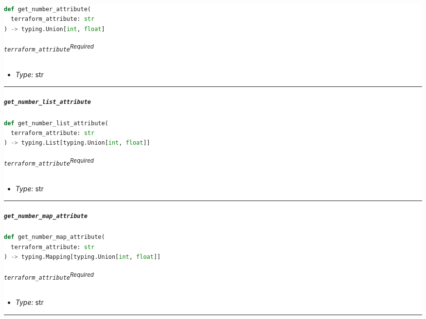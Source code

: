 ```python
def get_number_attribute(
  terraform_attribute: str
) -> typing.Union[int, float]
```

###### `terraform_attribute`<sup>Required</sup> <a name="terraform_attribute" id="@cdktf/provider-azurerm.apiManagementApiOperationPolicy.ApiManagementApiOperationPolicyTimeoutsOutputReference.getNumberAttribute.parameter.terraformAttribute"></a>

- *Type:* str

---

##### `get_number_list_attribute` <a name="get_number_list_attribute" id="@cdktf/provider-azurerm.apiManagementApiOperationPolicy.ApiManagementApiOperationPolicyTimeoutsOutputReference.getNumberListAttribute"></a>

```python
def get_number_list_attribute(
  terraform_attribute: str
) -> typing.List[typing.Union[int, float]]
```

###### `terraform_attribute`<sup>Required</sup> <a name="terraform_attribute" id="@cdktf/provider-azurerm.apiManagementApiOperationPolicy.ApiManagementApiOperationPolicyTimeoutsOutputReference.getNumberListAttribute.parameter.terraformAttribute"></a>

- *Type:* str

---

##### `get_number_map_attribute` <a name="get_number_map_attribute" id="@cdktf/provider-azurerm.apiManagementApiOperationPolicy.ApiManagementApiOperationPolicyTimeoutsOutputReference.getNumberMapAttribute"></a>

```python
def get_number_map_attribute(
  terraform_attribute: str
) -> typing.Mapping[typing.Union[int, float]]
```

###### `terraform_attribute`<sup>Required</sup> <a name="terraform_attribute" id="@cdktf/provider-azurerm.apiManagementApiOperationPolicy.ApiManagementApiOperationPolicyTimeoutsOutputReference.getNumberMapAttribute.parameter.terraformAttribute"></a>

- *Type:* str

---
